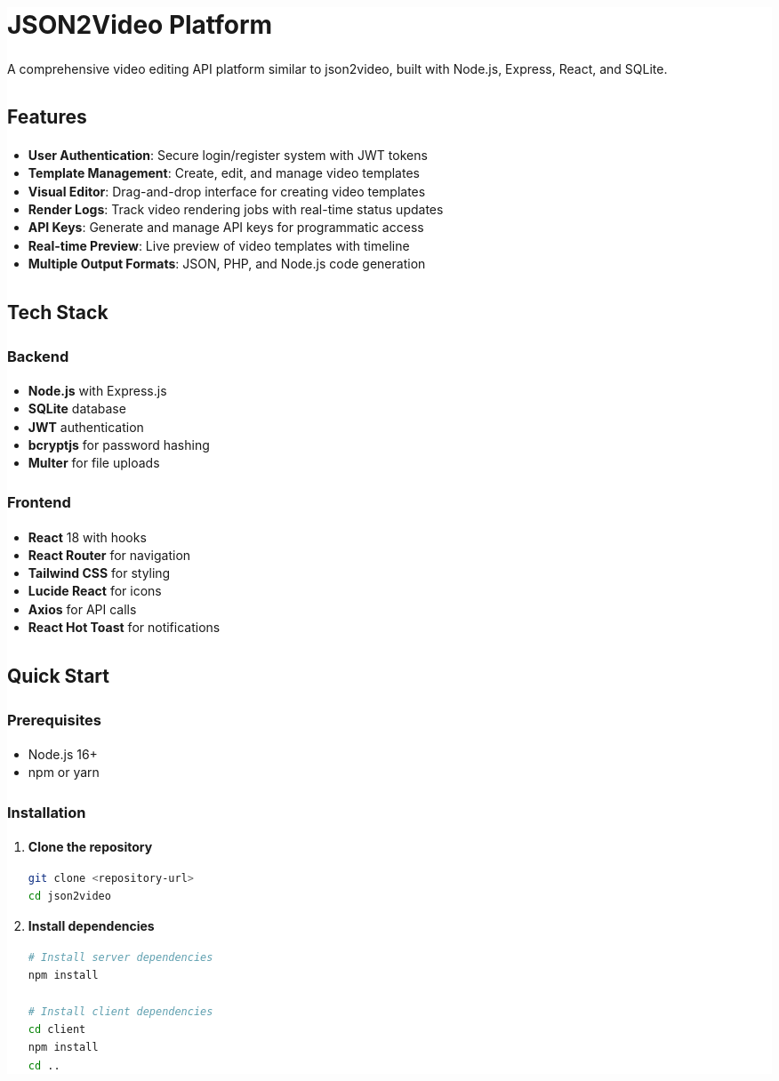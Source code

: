 # JSON2Video Platform

A comprehensive video editing API platform similar to json2video, built with Node.js, Express, React, and SQLite.

## Features

- **User Authentication**: Secure login/register system with JWT tokens
- **Template Management**: Create, edit, and manage video templates
- **Visual Editor**: Drag-and-drop interface for creating video templates
- **Render Logs**: Track video rendering jobs with real-time status updates
- **API Keys**: Generate and manage API keys for programmatic access
- **Real-time Preview**: Live preview of video templates with timeline
- **Multiple Output Formats**: JSON, PHP, and Node.js code generation

## Tech Stack

### Backend
- **Node.js** with Express.js
- **SQLite** database
- **JWT** authentication
- **bcryptjs** for password hashing
- **Multer** for file uploads

### Frontend
- **React** 18 with hooks
- **React Router** for navigation
- **Tailwind CSS** for styling
- **Lucide React** for icons
- **Axios** for API calls
- **React Hot Toast** for notifications

## Quick Start

### Prerequisites
- Node.js 16+ 
- npm or yarn

### Installation

1. **Clone the repository**
   ```bash
   git clone <repository-url>
   cd json2video
   ```

2. **Install dependencies**
   ```bash
   # Install server dependencies
   npm install
   
   # Install client dependencies
   cd client
   npm install
   cd ..
   ```
